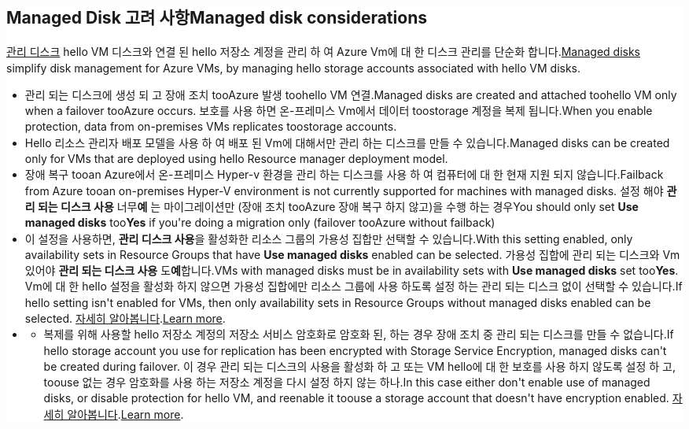 ## <a name="managed-disk-considerations"></a><span data-ttu-id="12415-110">Managed Disk 고려 사항</span><span class="sxs-lookup"><span data-stu-id="12415-110">Managed disk considerations</span></span>

<span data-ttu-id="12415-111">[관리 디스크](../virtual-machines/windows/managed-disks-overview.md) hello VM 디스크와 연결 된 hello 저장소 계정을 관리 하 여 Azure Vm에 대 한 디스크 관리를 단순화 합니다.</span><span class="sxs-lookup"><span data-stu-id="12415-111">[Managed disks](../virtual-machines/windows/managed-disks-overview.md) simplify disk management for Azure VMs, by managing hello storage accounts associated with hello VM disks.</span></span> 

- <span data-ttu-id="12415-112">관리 되는 디스크에 생성 되 고 장애 조치 tooAzure 발생 toohello VM 연결.</span><span class="sxs-lookup"><span data-stu-id="12415-112">Managed disks are created and attached toohello VM only when a failover tooAzure occurs.</span></span> <span data-ttu-id="12415-113">보호를 사용 하면 온-프레미스 Vm에서 데이터 toostorage 계정을 복제 됩니다.</span><span class="sxs-lookup"><span data-stu-id="12415-113">When you enable protection, data from on-premises VMs replicates toostorage accounts.</span></span>
- <span data-ttu-id="12415-114">Hello 리소스 관리자 배포 모델을 사용 하 여 배포 된 Vm에 대해서만 관리 하는 디스크를 만들 수 있습니다.</span><span class="sxs-lookup"><span data-stu-id="12415-114">Managed disks can be created only for VMs that are deployed using hello Resource manager deployment model.</span></span>
- <span data-ttu-id="12415-115">장애 복구 tooan Azure에서 온-프레미스 Hyper-v 환경을 관리 하는 디스크를 사용 하 여 컴퓨터에 대 한 현재 지원 되지 않습니다.</span><span class="sxs-lookup"><span data-stu-id="12415-115">Failback from Azure tooan on-premises Hyper-V environment is not currently supported for machines with managed disks.</span></span> <span data-ttu-id="12415-116">설정 해야 **관리 되는 디스크 사용** 너무**예** 는 마이그레이션만 (장애 조치 tooAzure 장애 복구 하지 않고)을 수행 하는 경우</span><span class="sxs-lookup"><span data-stu-id="12415-116">You should only set **Use managed disks** too**Yes** if you're doing a migration only (failover tooAzure without failback)</span></span>
- <span data-ttu-id="12415-117">이 설정을 사용하면, **관리 디스크 사용**을 활성화한 리소스 그룹의 가용성 집합만 선택할 수 있습니다.</span><span class="sxs-lookup"><span data-stu-id="12415-117">With this setting enabled, only availability sets in Resource Groups that have **Use managed disks** enabled can be selected.</span></span> <span data-ttu-id="12415-118">가용성 집합에 관리 되는 디스크와 Vm 있어야 **관리 되는 디스크 사용** 도**예**합니다.</span><span class="sxs-lookup"><span data-stu-id="12415-118">VMs with managed disks must be in availability sets with **Use managed disks** set too**Yes**.</span></span> <span data-ttu-id="12415-119">Vm에 대 한 hello 설정을 활성화 하지 않으면 가용성 집합에만 리소스 그룹에 사용 하도록 설정 하는 관리 되는 디스크 없이 선택할 수 있습니다.</span><span class="sxs-lookup"><span data-stu-id="12415-119">If hello setting isn't enabled for VMs, then only availability sets in Resource Groups without managed disks enabled can be selected.</span></span> <span data-ttu-id="12415-120">[자세히 알아봅니다](https://docs.microsoft.com/azure/virtual-machines/windows/manage-availability#use-managed-disks-for-vms-in-an-availability-set).</span><span class="sxs-lookup"><span data-stu-id="12415-120">[Learn more](https://docs.microsoft.com/azure/virtual-machines/windows/manage-availability#use-managed-disks-for-vms-in-an-availability-set).</span></span>
- - <span data-ttu-id="12415-121">복제를 위해 사용할 hello 저장소 계정의 저장소 서비스 암호화로 암호화 된, 하는 경우 장애 조치 중 관리 되는 디스크를 만들 수 없습니다.</span><span class="sxs-lookup"><span data-stu-id="12415-121">If hello storage account you use for replication has been encrypted with Storage Service Encryption, managed disks can't be created during failover.</span></span> <span data-ttu-id="12415-122">이 경우 관리 되는 디스크의 사용을 활성화 하 고 또는 VM hello에 대 한 보호를 사용 하지 않도록 설정 하 고, toouse 없는 경우 암호화를 사용 하는 저장소 계정을 다시 설정 하지 않는 하나.</span><span class="sxs-lookup"><span data-stu-id="12415-122">In this case either don't enable use of managed disks, or disable protection for hello VM, and reenable it toouse a storage account that doesn't have encryption enabled.</span></span> <span data-ttu-id="12415-123">[자세히 알아봅니다](https://docs.microsoft.com/azure/storage/storage-managed-disks-overview#managed-disks-and-encryption).</span><span class="sxs-lookup"><span data-stu-id="12415-123">[Learn more](https://docs.microsoft.com/azure/storage/storage-managed-disks-overview#managed-disks-and-encryption).</span></span>
